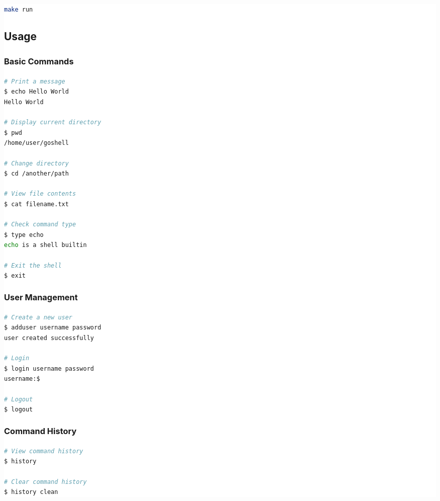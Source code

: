 ```bash
make run
```

## Usage

### Basic Commands

```bash
# Print a message
$ echo Hello World
Hello World

# Display current directory
$ pwd
/home/user/goshell

# Change directory
$ cd /another/path

# View file contents
$ cat filename.txt

# Check command type
$ type echo
echo is a shell builtin

# Exit the shell
$ exit
```

### User Management

```bash
# Create a new user
$ adduser username password
user created successfully

# Login
$ login username password
username:$

# Logout
$ logout
```

### Command History

```bash
# View command history
$ history

# Clear command history
$ history clean
```
